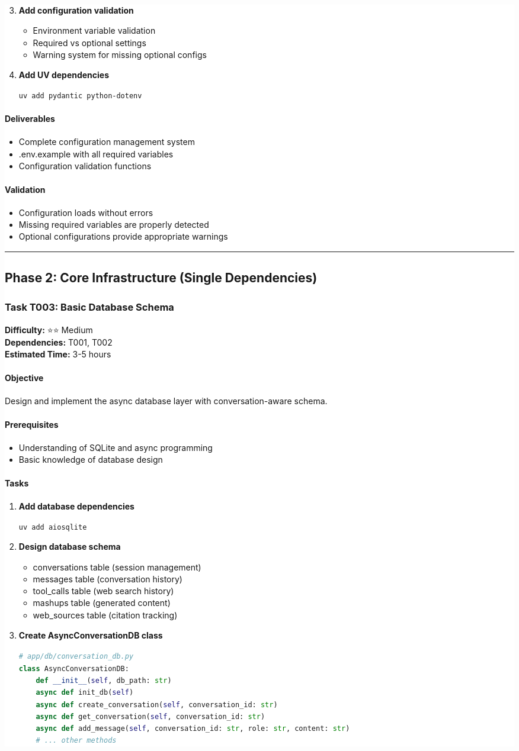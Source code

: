 3. **Add configuration validation**
   - Environment variable validation
   - Required vs optional settings
   - Warning system for missing optional configs

4. **Add UV dependencies**
   ```bash
   uv add pydantic python-dotenv
   ```

#### Deliverables
- Complete configuration management system
- .env.example with all required variables
- Configuration validation functions

#### Validation
- Configuration loads without errors
- Missing required variables are properly detected
- Optional configurations provide appropriate warnings

---

## Phase 2: Core Infrastructure (Single Dependencies)

### Task T003: Basic Database Schema
**Difficulty:** ⭐⭐ Medium  
**Dependencies:** T001, T002  
**Estimated Time:** 3-5 hours  

#### Objective
Design and implement the async database layer with conversation-aware schema.

#### Prerequisites
- Understanding of SQLite and async programming
- Basic knowledge of database design

#### Tasks
1. **Add database dependencies**
   ```bash
   uv add aiosqlite
   ```

2. **Design database schema**
   - conversations table (session management)
   - messages table (conversation history)
   - tool_calls table (web search history)
   - mashups table (generated content)
   - web_sources table (citation tracking)

3. **Create AsyncConversationDB class**
   ```python
   # app/db/conversation_db.py
   class AsyncConversationDB:
       def __init__(self, db_path: str)
       async def init_db(self)
       async def create_conversation(self, conversation_id: str)
       async def get_conversation(self, conversation_id: str)
       async def add_message(self, conversation_id: str, role: str, content: str)
       # ... other methods
   ```
